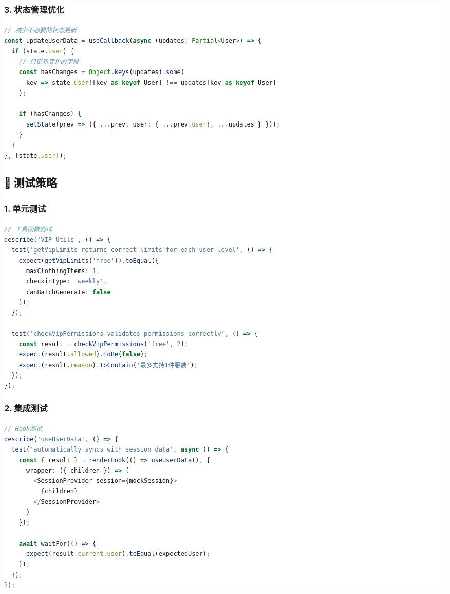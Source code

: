 ### 3. 状态管理优化
```typescript
// 减少不必要的状态更新
const updateUserData = useCallback(async (updates: Partial<User>) => {
  if (state.user) {
    // 只更新变化的字段
    const hasChanges = Object.keys(updates).some(
      key => state.user![key as keyof User] !== updates[key as keyof User]
    );
    
    if (hasChanges) {
      setState(prev => ({ ...prev, user: { ...prev.user!, ...updates } }));
    }
  }
}, [state.user]);
```

## 🧪 测试策略

### 1. 单元测试
```typescript
// 工具函数测试
describe('VIP Utils', () => {
  test('getVipLimits returns correct limits for each user level', () => {
    expect(getVipLimits('free')).toEqual({
      maxClothingItems: 1,
      checkinType: 'weekly',
      canBatchGenerate: false
    });
  });
  
  test('checkVipPermissions validates permissions correctly', () => {
    const result = checkVipPermissions('free', 2);
    expect(result.allowed).toBe(false);
    expect(result.reason).toContain('最多支持1件服装');
  });
});
```

### 2. 集成测试
```typescript
// Hook测试
describe('useUserData', () => {
  test('automatically syncs with session data', async () => {
    const { result } = renderHook(() => useUserData(), {
      wrapper: ({ children }) => (
        <SessionProvider session={mockSession}>
          {children}
        </SessionProvider>
      )
    });
    
    await waitFor(() => {
      expect(result.current.user).toEqual(expectedUser);
    });
  });
});
```
